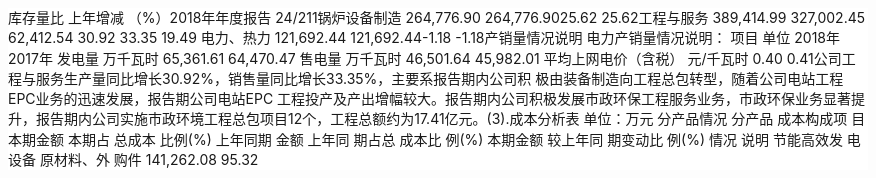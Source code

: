 库存量比
上年增减
（%）2018年年度报告
24/211锅炉设备制造
264,776.90
264,776.9025.62
25.62工程与服务
389,414.99
327,002.45
62,412.54
30.92
33.35
19.49
电力、热力
121,692.44
121,692.44-1.18
-1.18产销量情况说明
电力产销量情况说明：
项目
单位
2018年
2017年
发电量
万千瓦时
65,361.61
64,470.47
售电量
万千瓦时
46,501.64
45,982.01
平均上网电价（含税）
元/千瓦时
0.40
0.41公司工程与服务生产量同比增长30.92%，销售量同比增长33.35%，主要系报告期内公司积
极由装备制造向工程总包转型，随着公司电站工程EPC业务的迅速发展，报告期公司电站EPC
工程投产及产出增幅较大。报告期内公司积极发展市政环保工程服务业务，市政环保业务显著提
升，报告期内公司实施市政环境工程总包项目12个，工程总额约为17.41亿元。(3).成本分析表
单位：万元
分产品情况
分产品
成本构成项
目
本期金额
本期占
总成本
比例(%)
上年同期
金额
上年同
期占总
成本比
例(%)
本期金额
较上年同
期变动比
例(%)
情况
说明
节能高效发
电设备
原材料、外
购件
141,262.08
95.32